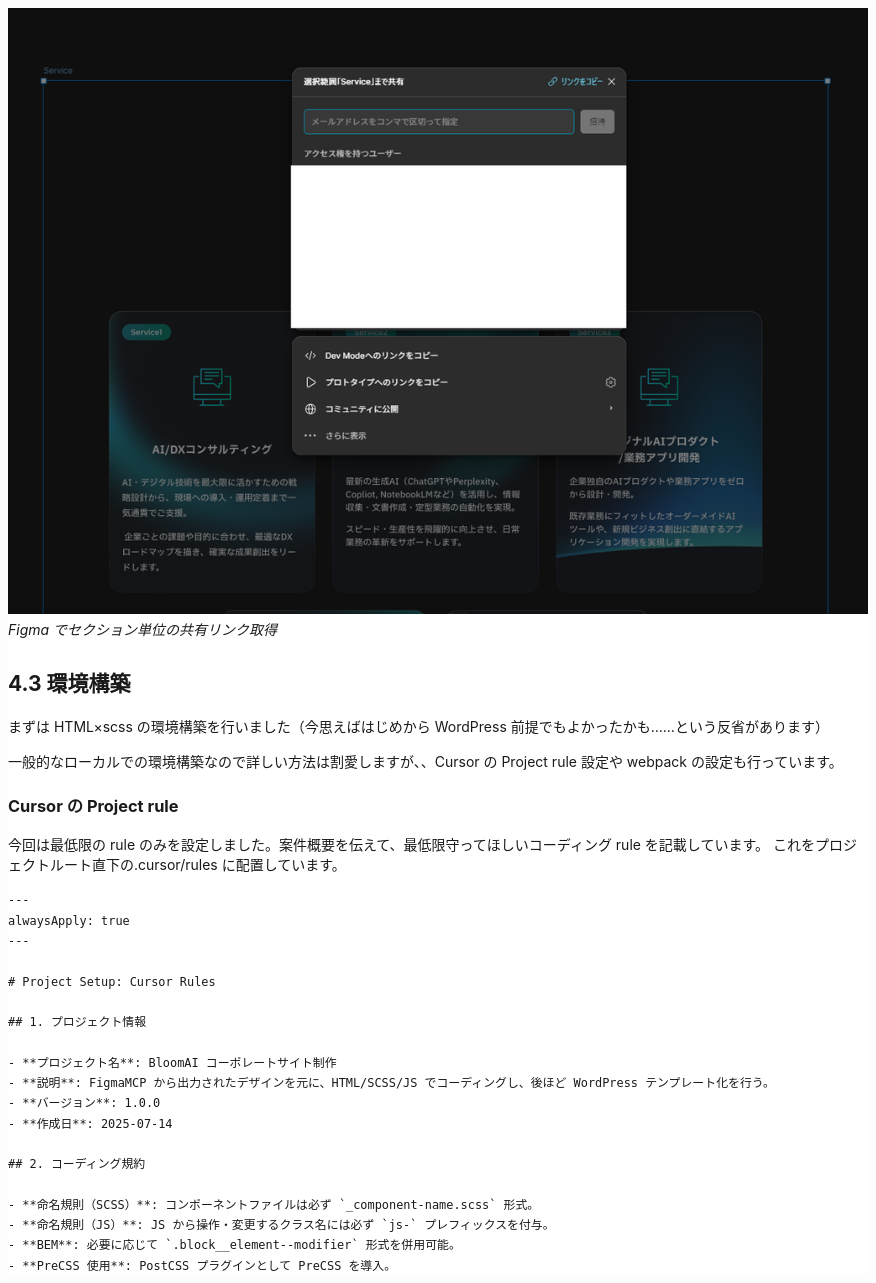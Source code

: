    ![](/images/figma-mcp-coding-memo/image_Figma-link.png)
   _Figma でセクション単位の共有リンク取得_

## 4.3 環境構築

まずは HTML×scss の環境構築を行いました（今思えばはじめから WordPress 前提でもよかったかも……という反省があります）

一般的なローカルでの環境構築なので詳しい方法は割愛しますが、、Cursor の Project rule 設定や webpack の設定も行っています。

### Cursor の Project rule

今回は最低限の rule のみを設定しました。案件概要を伝えて、最低限守ってほしいコーディング rule を記載しています。
これをプロジェクトルート直下の.cursor/rules に配置しています。

```mdc:project-setup.mdc
---
alwaysApply: true
---

# Project Setup: Cursor Rules

## 1. プロジェクト情報

- **プロジェクト名**: BloomAI コーポレートサイト制作
- **説明**: FigmaMCP から出力されたデザインを元に、HTML/SCSS/JS でコーディングし、後ほど WordPress テンプレート化を行う。
- **バージョン**: 1.0.0
- **作成日**: 2025-07-14

## 2. コーディング規約

- **命名規則（SCSS）**: コンポーネントファイルは必ず `_component-name.scss` 形式。
- **命名規則（JS）**: JS から操作・変更するクラス名には必ず `js-` プレフィックスを付与。
- **BEM**: 必要に応じて `.block__element--modifier` 形式を併用可能。
- **PreCSS 使用**: PostCSS プラグインとして PreCSS を導入。
```